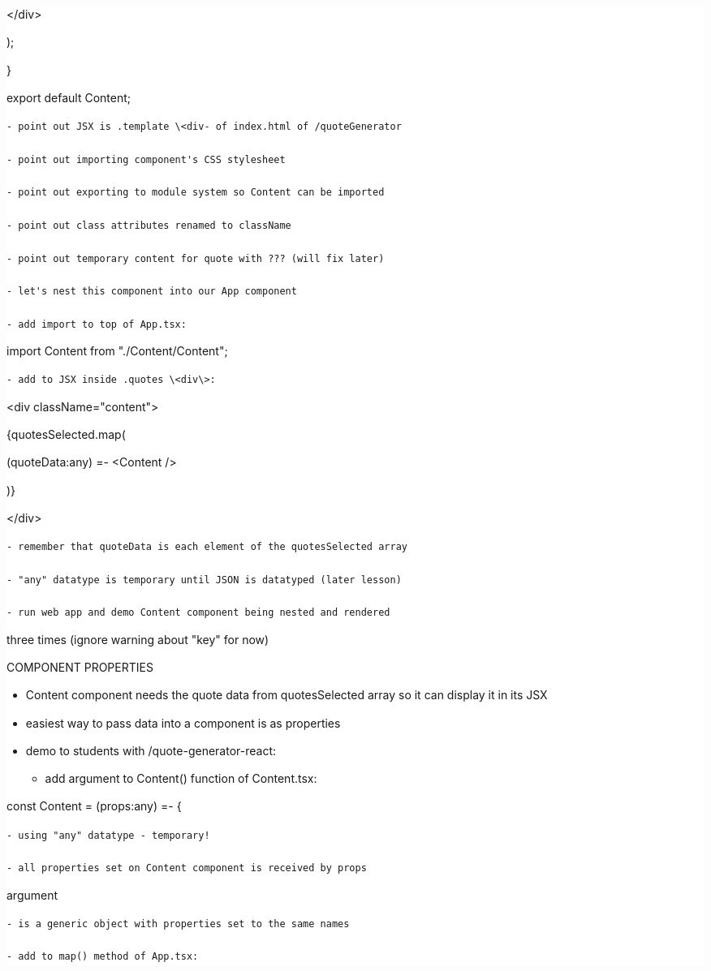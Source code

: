 \</div\>

);

}

export default Content;

	- point out JSX is .template \<div- of index.html of /quoteGenerator

	- point out importing component's CSS stylesheet

	- point out exporting to module system so Content can be imported

	- point out class attributes renamed to className

	- point out temporary content for quote with ??? (will fix later)

	- let's nest this component into our App component

	- add import to top of App.tsx:

import Content from \"./Content/Content\";

	- add to JSX inside .quotes \<div\>:

\<div className=\"content\"\>

{quotesSelected.map(

(quoteData:any) =- \<Content /\>

)}

\</div\>

	- remember that quoteData is each element of the quotesSelected array

	- "any" datatype is temporary until JSON is datatyped (later lesson)

	- run web app and demo Content component being nested and rendered
three times (ignore warning about "key" for now)

COMPONENT PROPERTIES

- Content component needs the quote data from quotesSelected array so
it can display it in its JSX

- easiest way to pass data into a component is as properties

- demo to students with /quote-generator-react:

	- add argument to Content() function of Content.tsx:

const Content = (props:any) =- {

	- using "any" datatype - temporary!

	- all properties set on Content component is received by props
argument

	- is a generic object with properties set to the same names

	- add to map() method of App.tsx:
